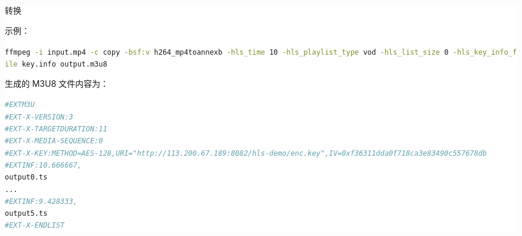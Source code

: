 转换

示例：

```bash
ffmpeg -i input.mp4 -c copy -bsf:v h264_mp4toannexb -hls_time 10 -hls_playlist_type vod -hls_list_size 0 -hls_key_info_file key.info output.m3u8
```

生成的 M3U8 文件内容为：

```bash
#EXTM3U
#EXT-X-VERSION:3
#EXT-X-TARGETDURATION:11
#EXT-X-MEDIA-SEQUENCE:0
#EXT-X-KEY:METHOD=AES-128,URI="http://113.200.67.189:8082/hls-demo/enc.key",IV=0xf36311dda0f718ca3e83490c557678db
#EXTINF:10.666667,
output0.ts
...
#EXTINF:9.428333,
output5.ts
#EXT-X-ENDLIST
```
